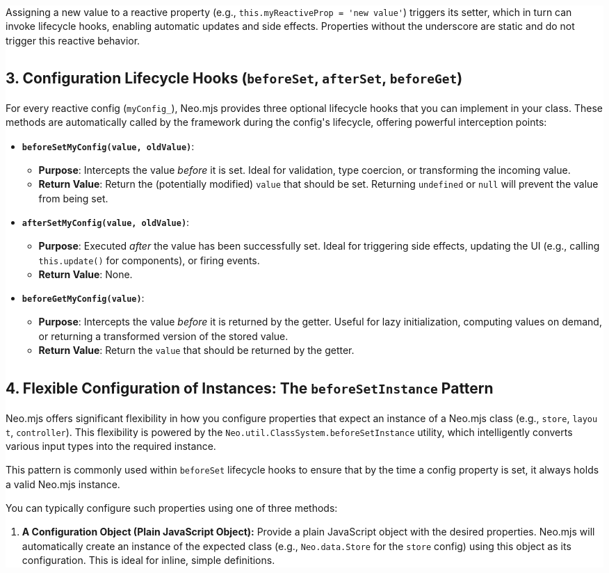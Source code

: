 Assigning a new value to a reactive property (e.g., `this.myReactiveProp = 'new value'`) triggers its setter, which in
turn can invoke lifecycle hooks, enabling automatic updates and side effects. Properties without the underscore are
static and do not trigger this reactive behavior.

## 3. Configuration Lifecycle Hooks (`beforeSet`, `afterSet`, `beforeGet`)

For every reactive config (`myConfig_`), Neo.mjs provides three optional lifecycle hooks that you can implement in your
class. These methods are automatically called by the framework during the config's lifecycle, offering powerful
interception points:

*   **`beforeSetMyConfig(value, oldValue)`**:
    * **Purpose**: Intercepts the value *before* it is set. Ideal for validation, type coercion, or transforming the
      incoming value.
    * **Return Value**: Return the (potentially modified) `value` that should be set.
      Returning `undefined` or `null` will prevent the value from being set.

*   **`afterSetMyConfig(value, oldValue)`**:
    * **Purpose**: Executed *after* the value has been successfully set. Ideal for triggering side effects, updating
      the UI (e.g., calling `this.update()` for components), or firing events.
    * **Return Value**: None.

*   **`beforeGetMyConfig(value)`**:
    * **Purpose**: Intercepts the value *before* it is returned by the getter. Useful for lazy initialization,
      computing values on demand, or returning a transformed version of the stored value.
    * **Return Value**: Return the `value` that should be returned by the getter.



## 4. Flexible Configuration of Instances: The `beforeSetInstance` Pattern

Neo.mjs offers significant flexibility in how you configure properties that expect an instance of a Neo.mjs class
(e.g., `store`, `layout`, `controller`). This flexibility is powered by the `Neo.util.ClassSystem.beforeSetInstance`
utility, which intelligently converts various input types into the required instance.

This pattern is commonly used within `beforeSet` lifecycle hooks to ensure that by the time a config property is set,
it always holds a valid Neo.mjs instance.

You can typically configure such properties using one of three methods:

1.  **A Configuration Object (Plain JavaScript Object):**
  Provide a plain JavaScript object with the desired properties. Neo.mjs will automatically create an instance of the
  expected class (e.g., `Neo.data.Store` for the `store` config) using this object as its configuration. This is ideal
  for inline, simple definitions.
